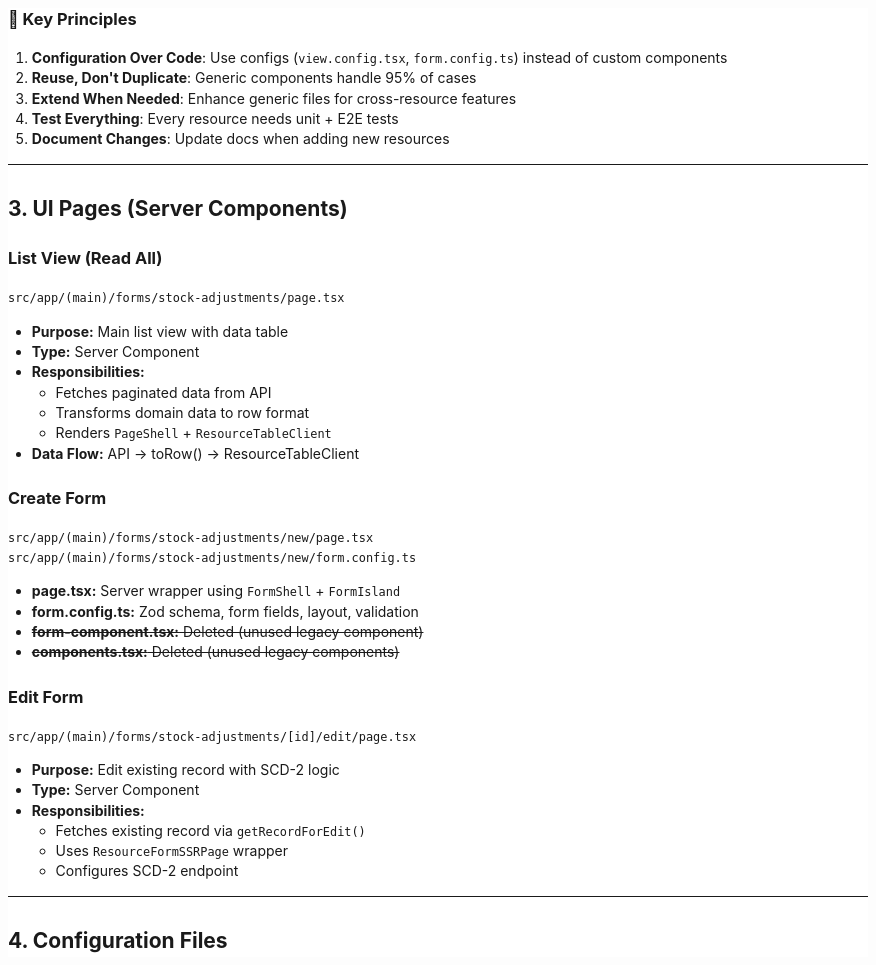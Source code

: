 
### 🎯 Key Principles

1. **Configuration Over Code**: Use configs (`view.config.tsx`, `form.config.ts`) instead of custom components
2. **Reuse, Don't Duplicate**: Generic components handle 95% of cases
3. **Extend When Needed**: Enhance generic files for cross-resource features
4. **Test Everything**: Every resource needs unit + E2E tests
5. **Document Changes**: Update docs when adding new resources

---

## 3. UI Pages (Server Components)

### List View (Read All)
```
src/app/(main)/forms/stock-adjustments/page.tsx
```
- **Purpose:** Main list view with data table
- **Type:** Server Component
- **Responsibilities:**
  - Fetches paginated data from API
  - Transforms domain data to row format
  - Renders `PageShell` + `ResourceTableClient`
- **Data Flow:** API → toRow() → ResourceTableClient

### Create Form
```
src/app/(main)/forms/stock-adjustments/new/page.tsx
src/app/(main)/forms/stock-adjustments/new/form.config.ts
```
- **page.tsx:** Server wrapper using `FormShell` + `FormIsland`
- **form.config.ts:** Zod schema, form fields, layout, validation
- ~~**form-component.tsx:** Deleted (unused legacy component)~~
- ~~**components.tsx:** Deleted (unused legacy components)~~

### Edit Form
```
src/app/(main)/forms/stock-adjustments/[id]/edit/page.tsx
```
- **Purpose:** Edit existing record with SCD-2 logic
- **Type:** Server Component
- **Responsibilities:**
  - Fetches existing record via `getRecordForEdit()`
  - Uses `ResourceFormSSRPage` wrapper
  - Configures SCD-2 endpoint

---

## 4. Configuration Files
